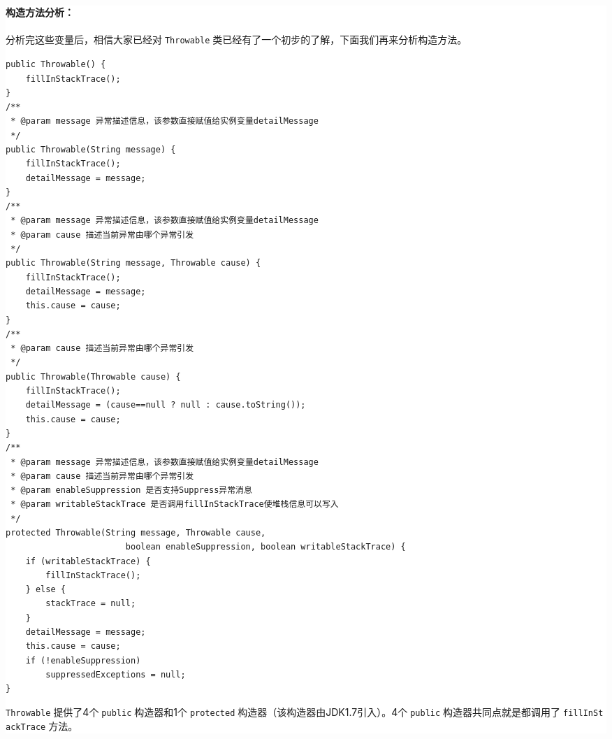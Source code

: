  
#### []()构造方法分析：

 分析完这些变量后，相信大家已经对 `Throwable` 类已经有了一个初步的了解，下面我们再来分析构造方法。

 
```
public Throwable() {
	fillInStackTrace();
}
/**
 * @param message 异常描述信息，该参数直接赋值给实例变量detailMessage
 */
public Throwable(String message) {
    fillInStackTrace();
	detailMessage = message;
}
/**
 * @param message 异常描述信息，该参数直接赋值给实例变量detailMessage
 * @param cause 描述当前异常由哪个异常引发
 */
public Throwable(String message, Throwable cause) {
    fillInStackTrace();
    detailMessage = message;
	this.cause = cause;
}
/**
 * @param cause 描述当前异常由哪个异常引发
 */
public Throwable(Throwable cause) {
	fillInStackTrace();
	detailMessage = (cause==null ? null : cause.toString());
	this.cause = cause;
}
/**
 * @param message 异常描述信息，该参数直接赋值给实例变量detailMessage
 * @param cause 描述当前异常由哪个异常引发
 * @param enableSuppression 是否支持Suppress异常消息
 * @param writableStackTrace 是否调用fillInStackTrace使堆栈信息可以写入
 */
protected Throwable(String message, Throwable cause,
                        boolean enableSuppression, boolean writableStackTrace) {
    if (writableStackTrace) {
        fillInStackTrace();
    } else {
	    stackTrace = null;
    }
    detailMessage = message;
    this.cause = cause;
	if (!enableSuppression)
		suppressedExceptions = null;
}

```
 `Throwable` 提供了4个 `public` 构造器和1个 `protected` 构造器（该构造器由JDK1.7引入）。4个 `public` 构造器共同点就是都调用了 `fillInStackTrace` 方法。
